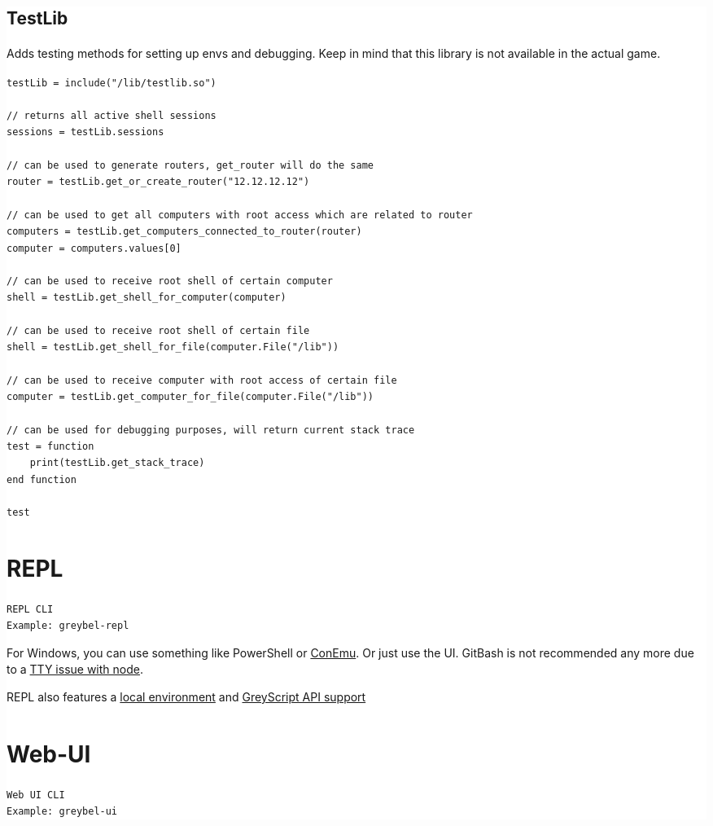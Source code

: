 ## TestLib
Adds testing methods for setting up envs and debugging. Keep in mind that this library is not available in the actual game.
```
testLib = include("/lib/testlib.so")

// returns all active shell sessions
sessions = testLib.sessions

// can be used to generate routers, get_router will do the same
router = testLib.get_or_create_router("12.12.12.12")

// can be used to get all computers with root access which are related to router
computers = testLib.get_computers_connected_to_router(router)
computer = computers.values[0]

// can be used to receive root shell of certain computer
shell = testLib.get_shell_for_computer(computer)

// can be used to receive root shell of certain file
shell = testLib.get_shell_for_file(computer.File("/lib"))

// can be used to receive computer with root access of certain file
computer = testLib.get_computer_for_file(computer.File("/lib"))

// can be used for debugging purposes, will return current stack trace
test = function
	print(testLib.get_stack_trace)
end function

test
```

# REPL
```
REPL CLI
Example: greybel-repl
```

For Windows, you can use something like PowerShell or [ConEmu](https://conemu.github.io/). Or just use the UI. GitBash is not recommended any more due to a [TTY issue with node](https://github.com/ayecue/greybel-js/issues/34).

REPL also features a [local environment](#local-environment) and [GreyScript API support](#greyscript-api-support)

# Web-UI
```
Web UI CLI
Example: greybel-ui
```
